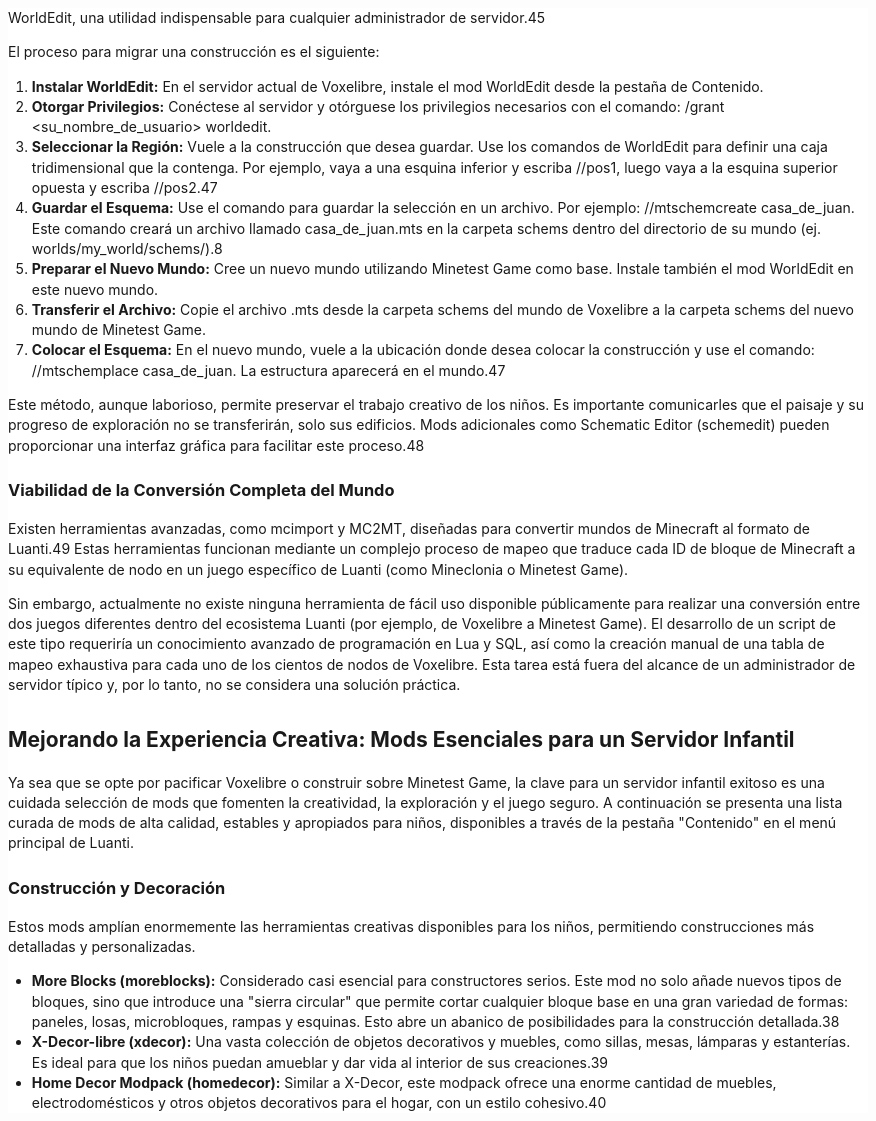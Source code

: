 WorldEdit, una utilidad indispensable para cualquier administrador de servidor.45

El proceso para migrar una construcción es el siguiente:

1. **Instalar WorldEdit:** En el servidor actual de Voxelibre, instale el mod WorldEdit desde la pestaña de Contenido.  
2. **Otorgar Privilegios:** Conéctese al servidor y otórguese los privilegios necesarios con el comando: /grant \<su\_nombre\_de\_usuario\> worldedit.  
3. **Seleccionar la Región:** Vuele a la construcción que desea guardar. Use los comandos de WorldEdit para definir una caja tridimensional que la contenga. Por ejemplo, vaya a una esquina inferior y escriba //pos1, luego vaya a la esquina superior opuesta y escriba //pos2.47  
4. **Guardar el Esquema:** Use el comando para guardar la selección en un archivo. Por ejemplo: //mtschemcreate casa\_de\_juan. Este comando creará un archivo llamado casa\_de\_juan.mts en la carpeta schems dentro del directorio de su mundo (ej. worlds/my\_world/schems/).8  
5. **Preparar el Nuevo Mundo:** Cree un nuevo mundo utilizando Minetest Game como base. Instale también el mod WorldEdit en este nuevo mundo.  
6. **Transferir el Archivo:** Copie el archivo .mts desde la carpeta schems del mundo de Voxelibre a la carpeta schems del nuevo mundo de Minetest Game.  
7. **Colocar el Esquema:** En el nuevo mundo, vuele a la ubicación donde desea colocar la construcción y use el comando: //mtschemplace casa\_de\_juan. La estructura aparecerá en el mundo.47

Este método, aunque laborioso, permite preservar el trabajo creativo de los niños. Es importante comunicarles que el paisaje y su progreso de exploración no se transferirán, solo sus edificios. Mods adicionales como Schematic Editor (schemedit) pueden proporcionar una interfaz gráfica para facilitar este proceso.48

### **Viabilidad de la Conversión Completa del Mundo**

Existen herramientas avanzadas, como mcimport y MC2MT, diseñadas para convertir mundos de Minecraft al formato de Luanti.49 Estas herramientas funcionan mediante un complejo proceso de mapeo que traduce cada ID de bloque de Minecraft a su equivalente de nodo en un juego específico de Luanti (como Mineclonia o Minetest Game).

Sin embargo, actualmente no existe ninguna herramienta de fácil uso disponible públicamente para realizar una conversión entre dos juegos diferentes dentro del ecosistema Luanti (por ejemplo, de Voxelibre a Minetest Game). El desarrollo de un script de este tipo requeriría un conocimiento avanzado de programación en Lua y SQL, así como la creación manual de una tabla de mapeo exhaustiva para cada uno de los cientos de nodos de Voxelibre. Esta tarea está fuera del alcance de un administrador de servidor típico y, por lo tanto, no se considera una solución práctica.

## **Mejorando la Experiencia Creativa: Mods Esenciales para un Servidor Infantil**

Ya sea que se opte por pacificar Voxelibre o construir sobre Minetest Game, la clave para un servidor infantil exitoso es una cuidada selección de mods que fomenten la creatividad, la exploración y el juego seguro. A continuación se presenta una lista curada de mods de alta calidad, estables y apropiados para niños, disponibles a través de la pestaña "Contenido" en el menú principal de Luanti.

### **Construcción y Decoración**

Estos mods amplían enormemente las herramientas creativas disponibles para los niños, permitiendo construcciones más detalladas y personalizadas.

* **More Blocks (moreblocks):** Considerado casi esencial para constructores serios. Este mod no solo añade nuevos tipos de bloques, sino que introduce una "sierra circular" que permite cortar cualquier bloque base en una gran variedad de formas: paneles, losas, microbloques, rampas y esquinas. Esto abre un abanico de posibilidades para la construcción detallada.38  
* **X-Decor-libre (xdecor):** Una vasta colección de objetos decorativos y muebles, como sillas, mesas, lámparas y estanterías. Es ideal para que los niños puedan amueblar y dar vida al interior de sus creaciones.39  
* **Home Decor Modpack (homedecor):** Similar a X-Decor, este modpack ofrece una enorme cantidad de muebles, electrodomésticos y otros objetos decorativos para el hogar, con un estilo cohesivo.40

